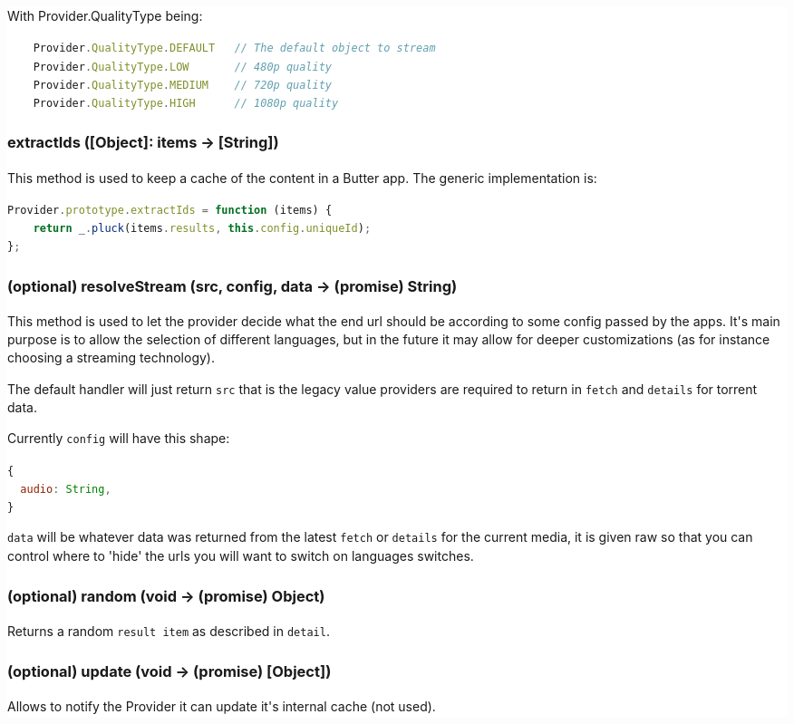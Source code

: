 With Provider.QualityType being:
``` javascript
    Provider.QualityType.DEFAULT   // The default object to stream
    Provider.QualityType.LOW       // 480p quality
    Provider.QualityType.MEDIUM    // 720p quality
    Provider.QualityType.HIGH      // 1080p quality
```

### extractIds ([Object]: items -> [String])
This method is used to keep a cache of the content in a Butter app. The
generic implementation is:

``` javascript
Provider.prototype.extractIds = function (items) {
    return _.pluck(items.results, this.config.uniqueId);
};
```

### (optional) resolveStream (src, config, data -> (promise) String)
This method is used to let the provider decide what the end url should be
according to some config passed by the apps. It's main purpose is to allow
the selection of different languages, but in the future it may allow for
deeper customizations (as for instance choosing a streaming technology).

The default handler will just return `src` that is the legacy value
providers are required to return in `fetch` and `details` for torrent data.

Currently `config` will have this shape:
``` javascript
{
  audio: String,
}
```

`data` will be whatever data was returned from the latest `fetch` or
`details` for the current media, it is given raw so that you can control
where to 'hide' the urls you will want to switch on languages switches.

### (optional) random (void -> (promise) Object)
Returns a random `result item` as described in `detail`.

### (optional) update (void -> (promise) [Object])
Allows to notify the Provider it can update it's internal cache
(not used).
